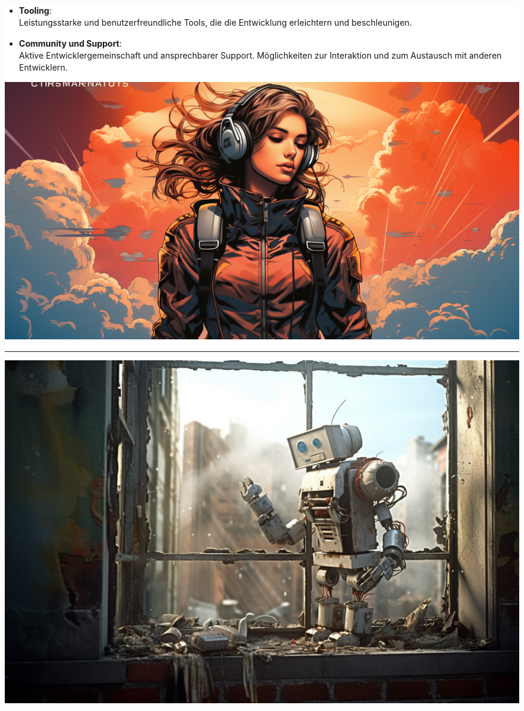   - **Tooling**: <br>Leistungsstarke und benutzerfreundliche Tools, die die Entwicklung erleichtern und beschleunigen.

  - **Community und Support**:<br> Aktive Entwicklergemeinschaft und ansprechbarer Support. Möglichkeiten zur Interaktion und zum Austausch mit anderen Entwicklern.

</font>

![bg opacity:.3](images/slide-8.png)

---

![bg opacity:.3](images/slide-7.png)

